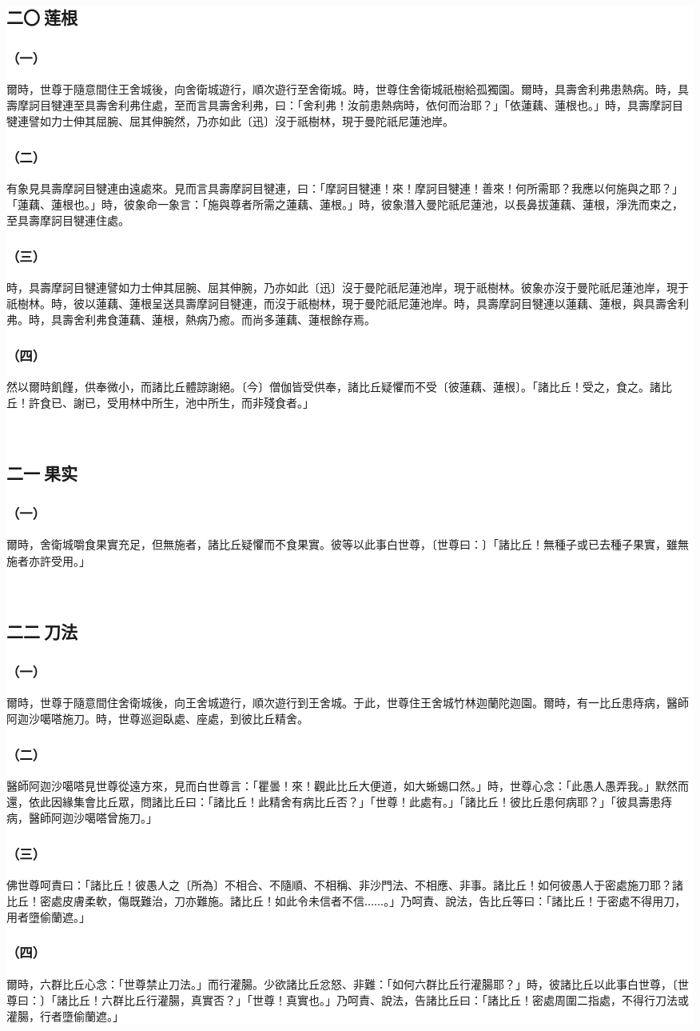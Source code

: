 ## 二〇 莲根

### （一）

爾時，世尊于隨意間住王舍城後，向舍衛城遊行，順次遊行至舍衛城。時，世尊住舍衛城祇樹給孤獨園。爾時，具壽舍利弗患熱病。時，具壽摩訶目犍連至具壽舍利弗住處，至而言具壽舍利弗，曰：「舍利弗！汝前患熱病時，依何而治耶？」「依蓮藕、蓮根也。」時，具壽摩訶目犍連譬如力士伸其屈腕、屈其伸腕然，乃亦如此〔迅〕沒于祇樹林，現于曼陀祇尼蓮池岸。

### （二）

有象見具壽摩訶目犍連由遠處來。見而言具壽摩訶目犍連，曰：「摩訶目犍連！來！摩訶目犍連！善來！何所需耶？我應以何施與之耶？」「蓮藕、蓮根也。」時，彼象命一象言：「施與尊者所需之蓮藕、蓮根。」時，彼象潛入曼陀祇尼蓮池，以長鼻拔蓮藕、蓮根，淨洗而束之，至具壽摩訶目犍連住處。

### （三）

時，具壽摩訶目犍連譬如力士伸其屈腕、屈其伸腕，乃亦如此〔迅〕沒于曼陀祇尼蓮池岸，現于祇樹林。彼象亦沒于曼陀祇尼蓮池岸，現于祇樹林。時，彼以蓮藕、蓮根呈送具壽摩訶目犍連，而沒于祇樹林，現于曼陀祇尼蓮池岸。時，具壽摩訶目犍連以蓮藕、蓮根，與具壽舍利弗。時，具壽舍利弗食蓮藕、蓮根，熱病乃癒。而尚多蓮藕、蓮根餘存焉。

### （四）

然以爾時飢饉，供奉微小，而諸比丘體諒謝絕。〔今〕僧伽皆受供奉，諸比丘疑懼而不受〔彼蓮藕、蓮根〕。「諸比丘！受之，食之。諸比丘！許食已、謝已，受用林中所生，池中所生，而非殘食者。」

<br>

## 二一 果实

### （一）

爾時，舍衛城嚼食果實充足，但無施者，諸比丘疑懼而不食果實。彼等以此事白世尊，〔世尊曰：〕「諸比丘！無種子或已去種子果實，雖無施者亦許受用。」

<br>

## 二二 刀法

### （一）

爾時，世尊于隨意間住舍衛城後，向王舍城遊行，順次遊行到王舍城。于此，世尊住王舍城竹林迦蘭陀迦園。爾時，有一比丘患痔病，醫師阿迦沙噶嗒施刀。時，世尊巡迴臥處、座處，到彼比丘精舍。

### （二）

醫師阿迦沙噶嗒見世尊從遠方來，見而白世尊言：「瞿曇！來！觀此比丘大便道，如大蜥蜴口然。」時，世尊心念：「此愚人愚弄我。」默然而還，依此因緣集會比丘眾，問諸比丘曰：「諸比丘！此精舍有病比丘否？」「世尊！此處有。」「諸比丘！彼比丘患何病耶？」「彼具壽患痔病，醫師阿迦沙噶嗒曾施刀。」

### （三）

佛世尊呵責曰：「諸比丘！彼愚人之〔所為〕不相合、不隨順、不相稱、非沙門法、不相應、非事。諸比丘！如何彼愚人于密處施刀耶？諸比丘！密處皮膚柔軟，傷既難治，刀亦難施。諸比丘！如此令未信者不信……。」乃呵責、說法，告比丘等曰：「諸比丘！于密處不得用刀，用者墮偷蘭遮。」

### （四）

爾時，六群比丘心念：「世尊禁止刀法。」而行灌腸。少欲諸比丘忿怒、非難：「如何六群比丘行灌腸耶？」時，彼諸比丘以此事白世尊，〔世尊曰：〕「諸比丘！六群比丘行灌腸，真實否？」「世尊！真實也。」乃呵責、說法，告諸比丘曰：「諸比丘！密處周圍二指處，不得行刀法或灌腸，行者墮偷蘭遮。」
